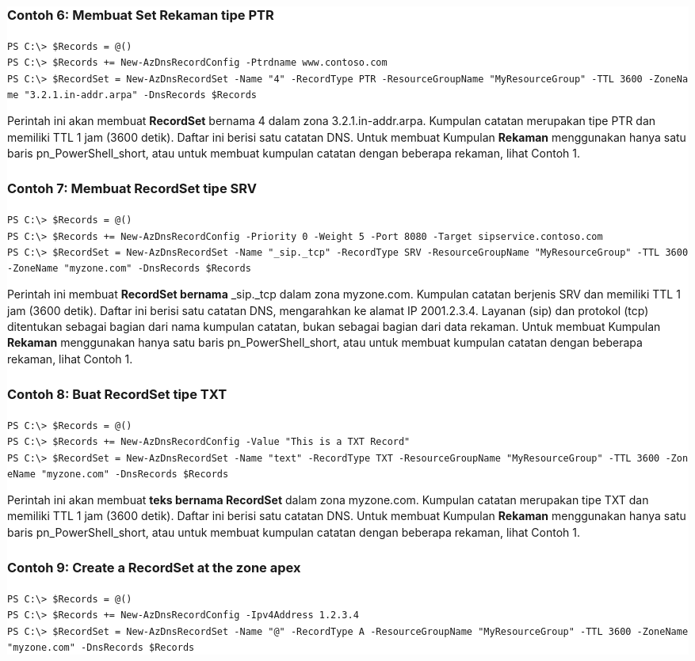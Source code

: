 ### Contoh 6: Membuat Set Rekaman tipe PTR
```
PS C:\> $Records = @()
PS C:\> $Records += New-AzDnsRecordConfig -Ptrdname www.contoso.com
PS C:\> $RecordSet = New-AzDnsRecordSet -Name "4" -RecordType PTR -ResourceGroupName "MyResourceGroup" -TTL 3600 -ZoneName "3.2.1.in-addr.arpa" -DnsRecords $Records
```

Perintah ini akan membuat **RecordSet** bernama 4 dalam zona 3.2.1.in-addr.arpa.
Kumpulan catatan merupakan tipe PTR dan memiliki TTL 1 jam (3600 detik).
Daftar ini berisi satu catatan DNS.
Untuk membuat Kumpulan **Rekaman** menggunakan hanya satu baris pn_PowerShell_short, atau untuk membuat kumpulan catatan dengan beberapa rekaman, lihat Contoh 1.

### Contoh 7: Membuat RecordSet tipe SRV
```
PS C:\> $Records = @()
PS C:\> $Records += New-AzDnsRecordConfig -Priority 0 -Weight 5 -Port 8080 -Target sipservice.contoso.com
PS C:\> $RecordSet = New-AzDnsRecordSet -Name "_sip._tcp" -RecordType SRV -ResourceGroupName "MyResourceGroup" -TTL 3600 -ZoneName "myzone.com" -DnsRecords $Records
```

Perintah ini membuat **RecordSet bernama** _sip._tcp dalam zona myzone.com.
Kumpulan catatan berjenis SRV dan memiliki TTL 1 jam (3600 detik).
Daftar ini berisi satu catatan DNS, mengarahkan ke alamat IP 2001.2.3.4.
Layanan (sip) dan protokol (tcp) ditentukan sebagai bagian dari nama kumpulan catatan, bukan sebagai bagian dari data rekaman.
Untuk membuat Kumpulan **Rekaman** menggunakan hanya satu baris pn_PowerShell_short, atau untuk membuat kumpulan catatan dengan beberapa rekaman, lihat Contoh 1.

### Contoh 8: Buat RecordSet tipe TXT
```
PS C:\> $Records = @()
PS C:\> $Records += New-AzDnsRecordConfig -Value "This is a TXT Record"
PS C:\> $RecordSet = New-AzDnsRecordSet -Name "text" -RecordType TXT -ResourceGroupName "MyResourceGroup" -TTL 3600 -ZoneName "myzone.com" -DnsRecords $Records
```

Perintah ini akan membuat **teks bernama RecordSet** dalam zona myzone.com.
Kumpulan catatan merupakan tipe TXT dan memiliki TTL 1 jam (3600 detik).
Daftar ini berisi satu catatan DNS.
Untuk membuat Kumpulan **Rekaman** menggunakan hanya satu baris pn_PowerShell_short, atau untuk membuat kumpulan catatan dengan beberapa rekaman, lihat Contoh 1.

### Contoh 9: Create a RecordSet at the zone apex
```
PS C:\> $Records = @()
PS C:\> $Records += New-AzDnsRecordConfig -Ipv4Address 1.2.3.4
PS C:\> $RecordSet = New-AzDnsRecordSet -Name "@" -RecordType A -ResourceGroupName "MyResourceGroup" -TTL 3600 -ZoneName "myzone.com" -DnsRecords $Records
```
